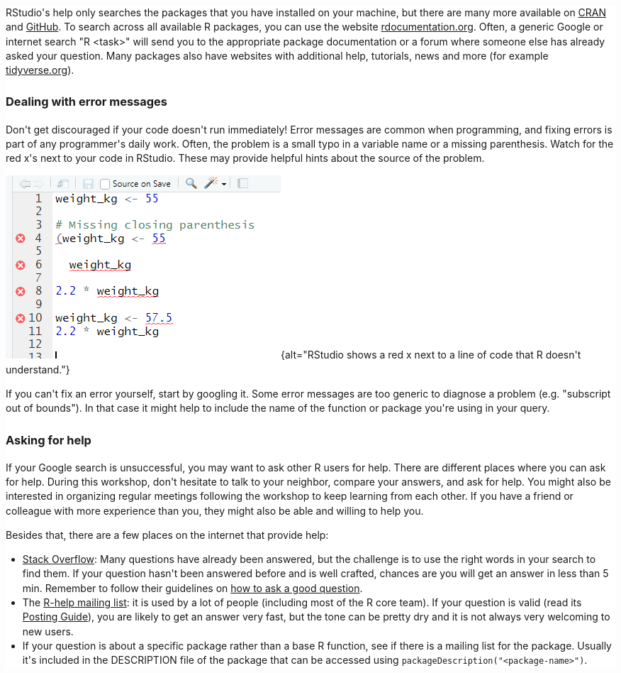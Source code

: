 RStudio's help only searches the packages that you have installed on your
machine, but there are many more available on
[CRAN](https://cran.r-project.org/) and [GitHub](https://github.com/). To search
across all available R packages, you can use the website
[rdocumentation.org](https://www.rdocumentation.org). Often, a generic Google or
internet search "R \<task>" will send you to the appropriate package
documentation or a forum where someone else has already asked your question.
Many packages also have websites with additional help, tutorials, news and more
(for example [tidyverse.org](https://www.tidyverse.org/)).

### Dealing with error messages

Don't get discouraged if your code doesn't run immediately! Error messages are
common when programming, and fixing errors is part of any programmer's daily
work. Often, the problem is a small typo in a variable name or a missing
parenthesis. Watch for the red x's next to your code in RStudio. These may
provide helpful hints about the source of the problem.

![](fig/rstudioredx.png){alt="RStudio shows a red x next to a line of code that R doesn't understand."}

If you can't fix an error yourself, start by googling it. Some error messages
are too generic to diagnose a problem (e.g. "subscript out of bounds"). In that
case it might help to include the name of the function or package you're using
in your query.

### Asking for help

If your Google search is unsuccessful, you may want to ask other R users for
help. There are different places where you can ask for help. During this
workshop, don't hesitate to talk to your neighbor, compare your answers, and ask
for help. You might also be interested in organizing regular meetings following
the workshop to keep learning from each other. If you have a friend or colleague
with more experience than you, they might also be able and willing to help you.

Besides that, there are a few places on the internet that provide help:

- [Stack Overflow](https://stackoverflow.com/questions/tagged/r?tab=Votes):
  Many questions have already been answered, but the challenge is to use the
  right words in your search to find them. If your question hasn't been
  answered before and is well crafted, chances are you will get an answer in
  less than 5 min. Remember to follow their guidelines on [how to ask a good
  question](https://stackoverflow.com/help/how-to-ask).
- The [R-help mailing list](https://stat.ethz.ch/mailman/listinfo/r-help): it
  is used by a lot of people (including most of the R core team). If your
  question is valid (read its [Posting
  Guide](https://www.r-project.org/posting-guide.html)), you are likely to get
  an answer very fast, but the tone can be pretty dry and it is not always
  very welcoming to new users.
- If your question is about a specific package rather than a base R function,
  see if there is a mailing list for the package. Usually it's included in the
  DESCRIPTION file of the package that can be accessed using
  `packageDescription("<package-name>")`.